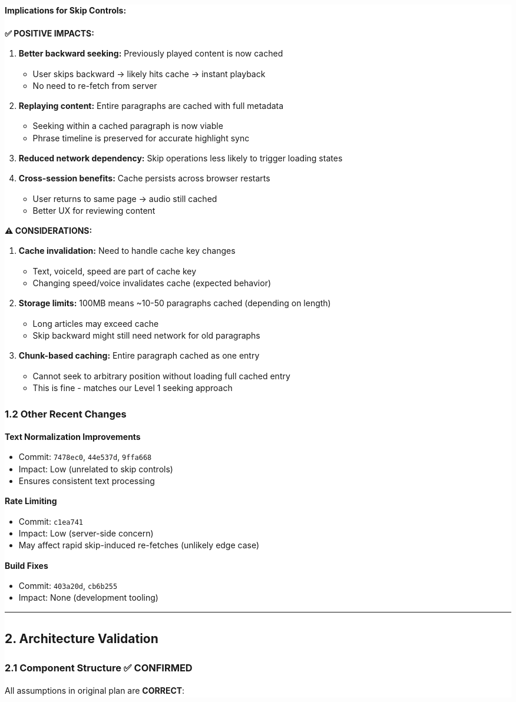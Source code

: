 #### Implications for Skip Controls:

**✅ POSITIVE IMPACTS:**

1. **Better backward seeking:** Previously played content is now cached
   - User skips backward → likely hits cache → instant playback
   - No need to re-fetch from server

2. **Replaying content:** Entire paragraphs are cached with full metadata
   - Seeking within a cached paragraph is now viable
   - Phrase timeline is preserved for accurate highlight sync

3. **Reduced network dependency:** Skip operations less likely to trigger loading states

4. **Cross-session benefits:** Cache persists across browser restarts
   - User returns to same page → audio still cached
   - Better UX for reviewing content

**⚠️ CONSIDERATIONS:**

1. **Cache invalidation:** Need to handle cache key changes
   - Text, voiceId, speed are part of cache key
   - Changing speed/voice invalidates cache (expected behavior)

2. **Storage limits:** 100MB means ~10-50 paragraphs cached (depending on length)
   - Long articles may exceed cache
   - Skip backward might still need network for old paragraphs

3. **Chunk-based caching:** Entire paragraph cached as one entry
   - Cannot seek to arbitrary position without loading full cached entry
   - This is fine - matches our Level 1 seeking approach

### 1.2 Other Recent Changes

**Text Normalization Improvements**
- Commit: `7478ec0`, `44e537d`, `9ffa668`
- Impact: Low (unrelated to skip controls)
- Ensures consistent text processing

**Rate Limiting**
- Commit: `c1ea741`
- Impact: Low (server-side concern)
- May affect rapid skip-induced re-fetches (unlikely edge case)

**Build Fixes**
- Commit: `403a20d`, `cb6b255`
- Impact: None (development tooling)

---

## 2. Architecture Validation

### 2.1 Component Structure ✅ CONFIRMED

All assumptions in original plan are **CORRECT**:
